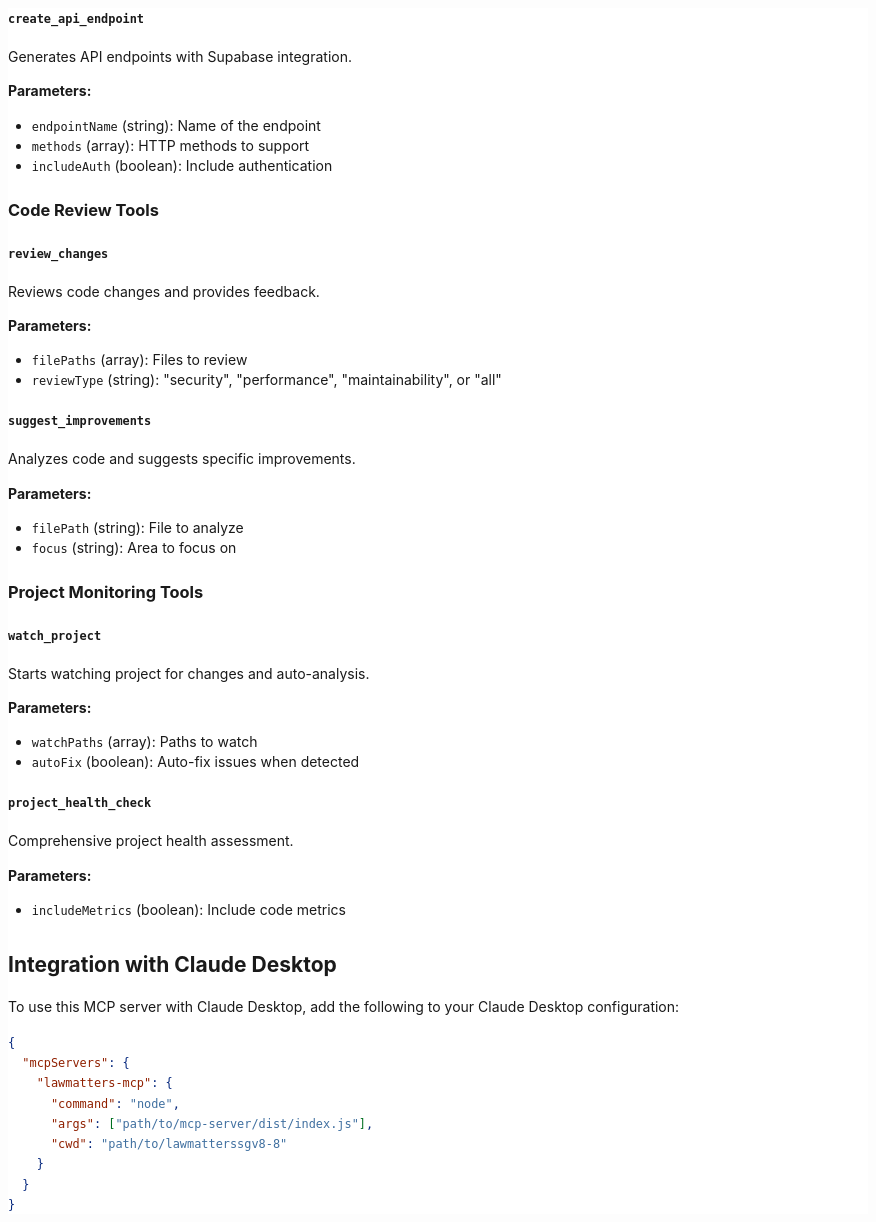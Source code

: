 #### `create_api_endpoint`
Generates API endpoints with Supabase integration.

**Parameters:**
- `endpointName` (string): Name of the endpoint
- `methods` (array): HTTP methods to support
- `includeAuth` (boolean): Include authentication

### Code Review Tools

#### `review_changes`
Reviews code changes and provides feedback.

**Parameters:**
- `filePaths` (array): Files to review
- `reviewType` (string): "security", "performance", "maintainability", or "all"

#### `suggest_improvements`
Analyzes code and suggests specific improvements.

**Parameters:**
- `filePath` (string): File to analyze
- `focus` (string): Area to focus on

### Project Monitoring Tools

#### `watch_project`
Starts watching project for changes and auto-analysis.

**Parameters:**
- `watchPaths` (array): Paths to watch
- `autoFix` (boolean): Auto-fix issues when detected

#### `project_health_check`
Comprehensive project health assessment.

**Parameters:**
- `includeMetrics` (boolean): Include code metrics

## Integration with Claude Desktop

To use this MCP server with Claude Desktop, add the following to your Claude Desktop configuration:

```json
{
  "mcpServers": {
    "lawmatters-mcp": {
      "command": "node",
      "args": ["path/to/mcp-server/dist/index.js"],
      "cwd": "path/to/lawmatterssgv8-8"
    }
  }
}
```
